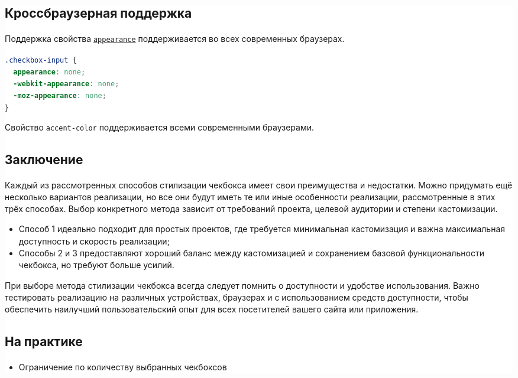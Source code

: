 ## Кроссбраузерная поддержка

Поддержка свойства [`appearance`](/css/appearance/) поддерживается во всех современных браузерах.

```css
.checkbox-input {
  appearance: none;
  -webkit-appearance: none;
  -moz-appearance: none;
}
```

Свойство `accent-color` поддерживается всеми современными браузерами.

## Заключение

Каждый из рассмотренных способов стилизации чекбокса имеет свои преимущества и недостатки. Можно придумать ещё несколько вариантов реализации, но все они будут иметь те или иные особенности реализации, рассмотренные в этих трёх способах. Выбор конкретного метода зависит от требований проекта, целевой аудитории и степени кастомизации.

- Способ 1 идеально подходит для простых проектов, где требуется минимальная кастомизация и важна максимальная доступность и скорость реализации;
- Способы 2 и 3 предоставляют хороший баланс между кастомизацией и сохранением базовой функциональности чекбокса, но требуют больше усилий.

При выборе метода стилизации чекбокса всегда следует помнить о доступности и удобстве использования. Важно тестировать реализацию на различных устройствах, браузерах и с использованием средств доступности, чтобы обеспечить наилучший пользовательский опыт для всех посетителей вашего сайта или приложения.

## На практике

- Ограничение по количеству выбранных чекбоксов
